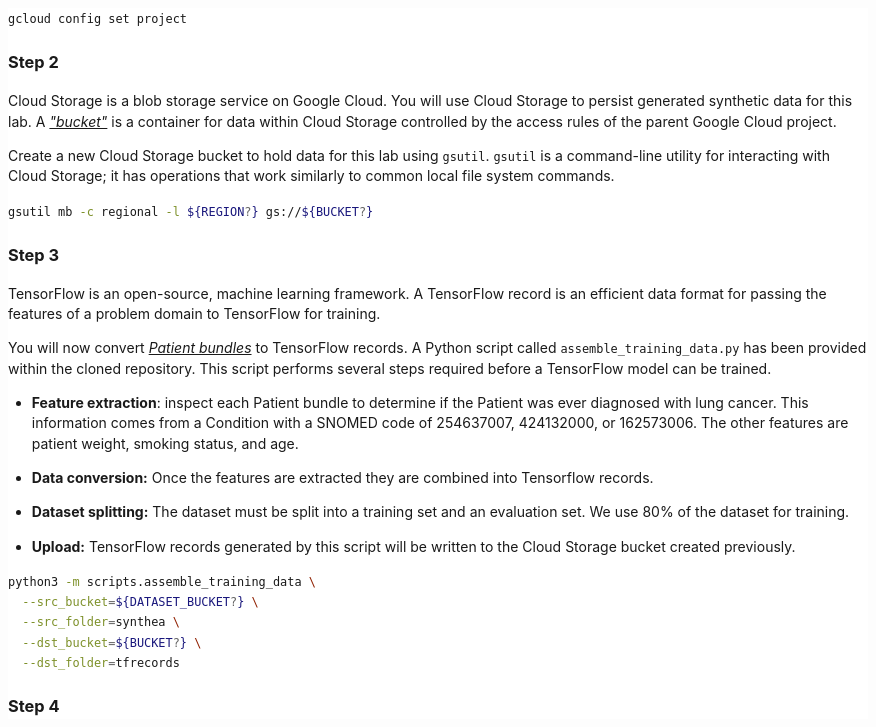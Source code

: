 ```bash
gcloud config set project
```

### Step 2

Cloud Storage is a blob storage service on Google Cloud. You will use
Cloud Storage to persist generated synthetic data for this lab. A
[*"bucket"*](https://cloud.google.com/storage/docs/key-terms#buckets) is
a container for data within Cloud Storage controlled by the access rules
of the parent Google Cloud project.

Create a new Cloud Storage bucket to hold data for this lab using
`gsutil`. `gsutil` is a command-line utility for interacting with Cloud
Storage; it has operations that work similarly to common local file
system commands.

```bash
gsutil mb -c regional -l ${REGION?} gs://${BUCKET?}
```

### Step 3

TensorFlow is an open-source, machine learning framework. A TensorFlow
record is an efficient data format for passing the features of a problem
domain to TensorFlow for training.

You will now convert [*Patient
bundles*](https://www.hl7.org/fhir/operation-patient-everything.html) to
TensorFlow records. A Python script called `assemble_training_data.py`
has been provided within the cloned repository. This script performs
several steps required before a TensorFlow model can be trained.

-   **Feature extraction**: inspect each Patient bundle to determine if
    the Patient was ever diagnosed with lung cancer. This information
    comes from a Condition with a SNOMED code of 254637007, 424132000,
    or 162573006. The other features are patient weight, smoking
    status, and age.

-   **Data conversion:** Once the features are extracted they are
    combined into Tensorflow records.

-   **Dataset splitting:** The dataset must be split into a training set
    and an evaluation set. We use 80% of the dataset for training.

-   **Upload:** TensorFlow records generated by this script will be
    written to the Cloud Storage bucket created previously.

```bash
python3 -m scripts.assemble_training_data \
  --src_bucket=${DATASET_BUCKET?} \
  --src_folder=synthea \
  --dst_bucket=${BUCKET?} \
  --dst_folder=tfrecords
```

### Step 4
